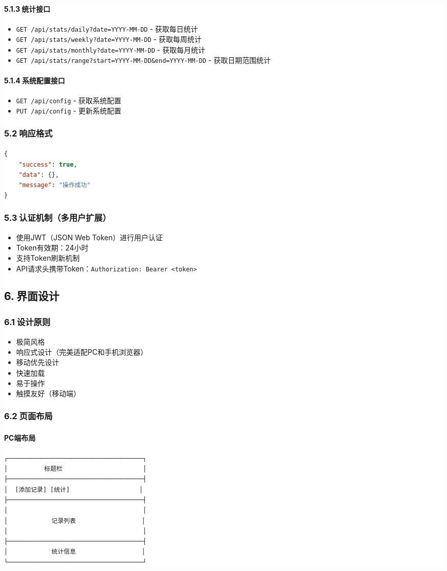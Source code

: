#### 5.1.3 统计接口
- `GET /api/stats/daily?date=YYYY-MM-DD` - 获取每日统计
- `GET /api/stats/weekly?date=YYYY-MM-DD` - 获取每周统计
- `GET /api/stats/monthly?date=YYYY-MM-DD` - 获取每月统计
- `GET /api/stats/range?start=YYYY-MM-DD&end=YYYY-MM-DD` - 获取日期范围统计

#### 5.1.4 系统配置接口
- `GET /api/config` - 获取系统配置
- `PUT /api/config` - 更新系统配置

### 5.2 响应格式
```json
{
    "success": true,
    "data": {},
    "message": "操作成功"
}
```

### 5.3 认证机制（多用户扩展）
- 使用JWT（JSON Web Token）进行用户认证
- Token有效期：24小时
- 支持Token刷新机制
- API请求头携带Token：`Authorization: Bearer <token>`

## 6. 界面设计

### 6.1 设计原则
- 极简风格
- 响应式设计（完美适配PC和手机浏览器）
- 移动优先设计
- 快速加载
- 易于操作
- 触摸友好（移动端）

### 6.2 页面布局

#### PC端布局
```
┌─────────────────────────────────────┐
│          标题栏                      │
├─────────────────────────────────────┤
│  [添加记录] [统计]                   │
├─────────────────────────────────────┤
│                                     │
│            记录列表                  │
│                                     │
├─────────────────────────────────────┤
│            统计信息                  │
└─────────────────────────────────────┘
```
